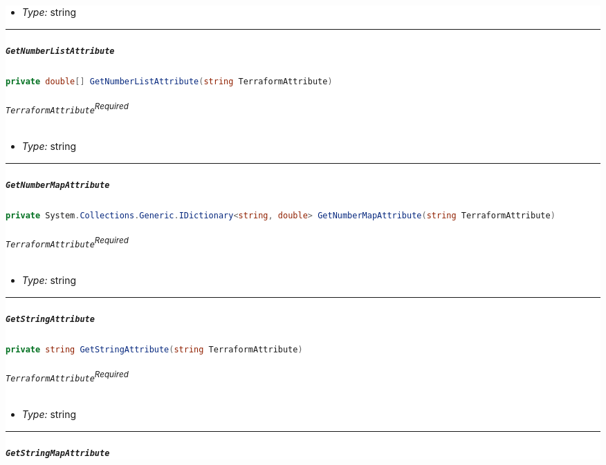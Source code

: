 - *Type:* string

---

##### `GetNumberListAttribute` <a name="GetNumberListAttribute" id="@cdktf/provider-postgresql.dataPostgresqlSchemas.DataPostgresqlSchemas.getNumberListAttribute"></a>

```csharp
private double[] GetNumberListAttribute(string TerraformAttribute)
```

###### `TerraformAttribute`<sup>Required</sup> <a name="TerraformAttribute" id="@cdktf/provider-postgresql.dataPostgresqlSchemas.DataPostgresqlSchemas.getNumberListAttribute.parameter.terraformAttribute"></a>

- *Type:* string

---

##### `GetNumberMapAttribute` <a name="GetNumberMapAttribute" id="@cdktf/provider-postgresql.dataPostgresqlSchemas.DataPostgresqlSchemas.getNumberMapAttribute"></a>

```csharp
private System.Collections.Generic.IDictionary<string, double> GetNumberMapAttribute(string TerraformAttribute)
```

###### `TerraformAttribute`<sup>Required</sup> <a name="TerraformAttribute" id="@cdktf/provider-postgresql.dataPostgresqlSchemas.DataPostgresqlSchemas.getNumberMapAttribute.parameter.terraformAttribute"></a>

- *Type:* string

---

##### `GetStringAttribute` <a name="GetStringAttribute" id="@cdktf/provider-postgresql.dataPostgresqlSchemas.DataPostgresqlSchemas.getStringAttribute"></a>

```csharp
private string GetStringAttribute(string TerraformAttribute)
```

###### `TerraformAttribute`<sup>Required</sup> <a name="TerraformAttribute" id="@cdktf/provider-postgresql.dataPostgresqlSchemas.DataPostgresqlSchemas.getStringAttribute.parameter.terraformAttribute"></a>

- *Type:* string

---

##### `GetStringMapAttribute` <a name="GetStringMapAttribute" id="@cdktf/provider-postgresql.dataPostgresqlSchemas.DataPostgresqlSchemas.getStringMapAttribute"></a>
